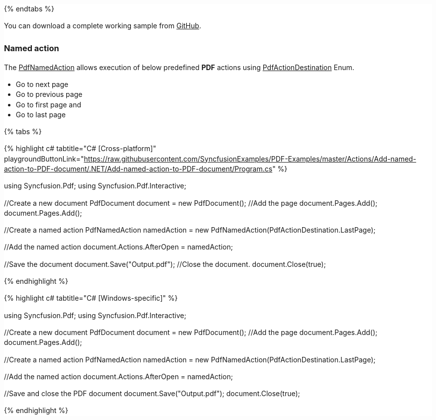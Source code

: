 {% endtabs %}

You can download a complete working sample from [GitHub](https://github.com/SyncfusionExamples/PDF-Examples/tree/master/Actions/Add-lauch-action-to-PDF-document).

### Named action

The [PdfNamedAction](https://help.syncfusion.com/cr/document-processing/Syncfusion.Pdf.Interactive.PdfNamedAction.html) allows execution of below predefined **PDF** actions using [PdfActionDestination](https://help.syncfusion.com/cr/document-processing/Syncfusion.Pdf.Interactive.PdfActionDestination.html) Enum. 

* Go to next page
* Go to previous page 
* Go to first page and 
* Go to last page

{% tabs %}

{% highlight c# tabtitle="C# [Cross-platform]" playgroundButtonLink="https://raw.githubusercontent.com/SyncfusionExamples/PDF-Examples/master/Actions/Add-named-action-to-PDF-document/.NET/Add-named-action-to-PDF-document/Program.cs" %}

using Syncfusion.Pdf;
using Syncfusion.Pdf.Interactive;

//Create a new document
PdfDocument document = new PdfDocument();
//Add the page
document.Pages.Add();
document.Pages.Add();

//Create a named action
PdfNamedAction namedAction = new PdfNamedAction(PdfActionDestination.LastPage);

//Add the named action
document.Actions.AfterOpen = namedAction;

//Save the document
document.Save("Output.pdf");
//Close the document.
document.Close(true);

{% endhighlight %}

{% highlight c# tabtitle="C# [Windows-specific]" %}

using Syncfusion.Pdf;
using Syncfusion.Pdf.Interactive;

//Create a new document
PdfDocument document = new PdfDocument();
//Add the page
document.Pages.Add();
document.Pages.Add();

//Create a named action
PdfNamedAction namedAction = new PdfNamedAction(PdfActionDestination.LastPage);

//Add the named action
document.Actions.AfterOpen = namedAction;

//Save and close the PDF document
document.Save("Output.pdf");
document.Close(true);

{% endhighlight %}
